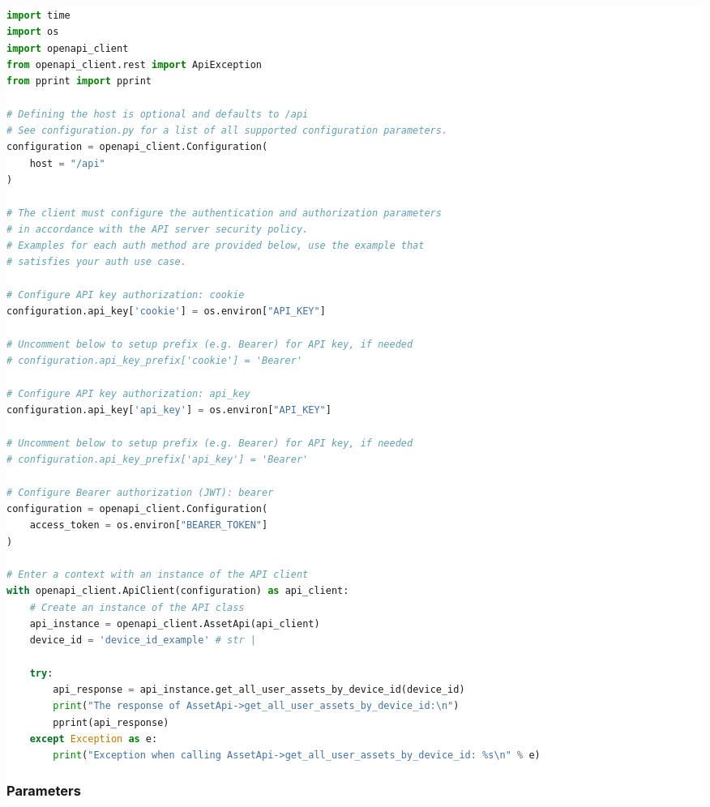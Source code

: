 ```python
import time
import os
import openapi_client
from openapi_client.rest import ApiException
from pprint import pprint

# Defining the host is optional and defaults to /api
# See configuration.py for a list of all supported configuration parameters.
configuration = openapi_client.Configuration(
    host = "/api"
)

# The client must configure the authentication and authorization parameters
# in accordance with the API server security policy.
# Examples for each auth method are provided below, use the example that
# satisfies your auth use case.

# Configure API key authorization: cookie
configuration.api_key['cookie'] = os.environ["API_KEY"]

# Uncomment below to setup prefix (e.g. Bearer) for API key, if needed
# configuration.api_key_prefix['cookie'] = 'Bearer'

# Configure API key authorization: api_key
configuration.api_key['api_key'] = os.environ["API_KEY"]

# Uncomment below to setup prefix (e.g. Bearer) for API key, if needed
# configuration.api_key_prefix['api_key'] = 'Bearer'

# Configure Bearer authorization (JWT): bearer
configuration = openapi_client.Configuration(
    access_token = os.environ["BEARER_TOKEN"]
)

# Enter a context with an instance of the API client
with openapi_client.ApiClient(configuration) as api_client:
    # Create an instance of the API class
    api_instance = openapi_client.AssetApi(api_client)
    device_id = 'device_id_example' # str | 

    try:
        api_response = api_instance.get_all_user_assets_by_device_id(device_id)
        print("The response of AssetApi->get_all_user_assets_by_device_id:\n")
        pprint(api_response)
    except Exception as e:
        print("Exception when calling AssetApi->get_all_user_assets_by_device_id: %s\n" % e)
```



### Parameters
